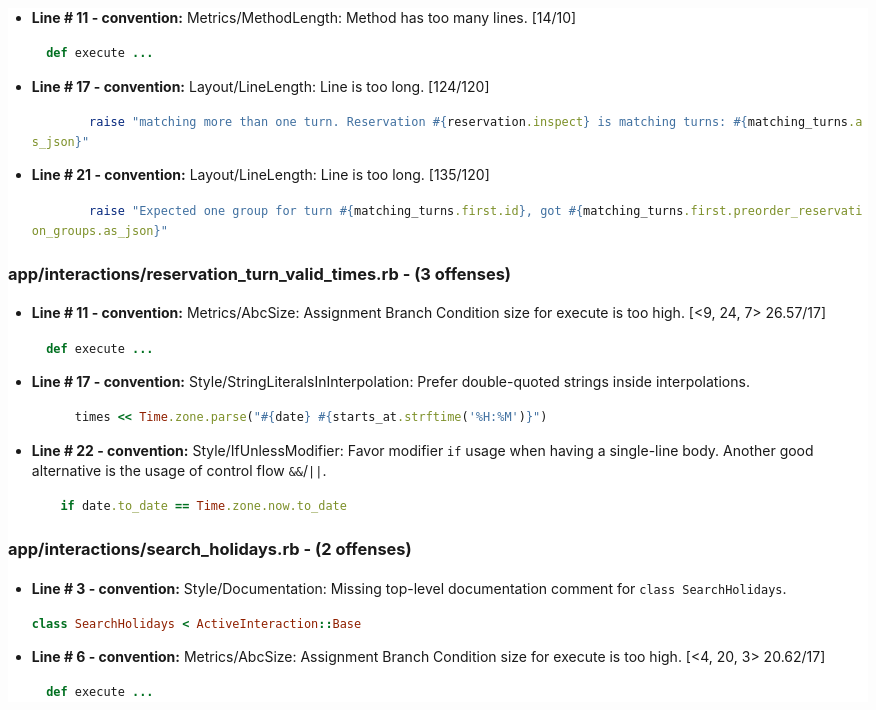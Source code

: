   * **Line # 11 - convention:** Metrics/MethodLength: Method has too many lines. [14/10]

    ```rb
      def execute ...
    ```

  * **Line # 17 - convention:** Layout/LineLength: Line is too long. [124/120]

    ```rb
            raise "matching more than one turn. Reservation #{reservation.inspect} is matching turns: #{matching_turns.as_json}"
    ```

  * **Line # 21 - convention:** Layout/LineLength: Line is too long. [135/120]

    ```rb
            raise "Expected one group for turn #{matching_turns.first.id}, got #{matching_turns.first.preorder_reservation_groups.as_json}"
    ```

### app/interactions/reservation_turn_valid_times.rb - (3 offenses)
  * **Line # 11 - convention:** Metrics/AbcSize: Assignment Branch Condition size for execute is too high. [<9, 24, 7> 26.57/17]

    ```rb
      def execute ...
    ```

  * **Line # 17 - convention:** Style/StringLiteralsInInterpolation: Prefer double-quoted strings inside interpolations.

    ```rb
          times << Time.zone.parse("#{date} #{starts_at.strftime('%H:%M')}")
    ```

  * **Line # 22 - convention:** Style/IfUnlessModifier: Favor modifier `if` usage when having a single-line body. Another good alternative is the usage of control flow `&&`/`||`.

    ```rb
        if date.to_date == Time.zone.now.to_date
    ```

### app/interactions/search_holidays.rb - (2 offenses)
  * **Line # 3 - convention:** Style/Documentation: Missing top-level documentation comment for `class SearchHolidays`.

    ```rb
    class SearchHolidays < ActiveInteraction::Base
    ```

  * **Line # 6 - convention:** Metrics/AbcSize: Assignment Branch Condition size for execute is too high. [<4, 20, 3> 20.62/17]

    ```rb
      def execute ...
    ```
